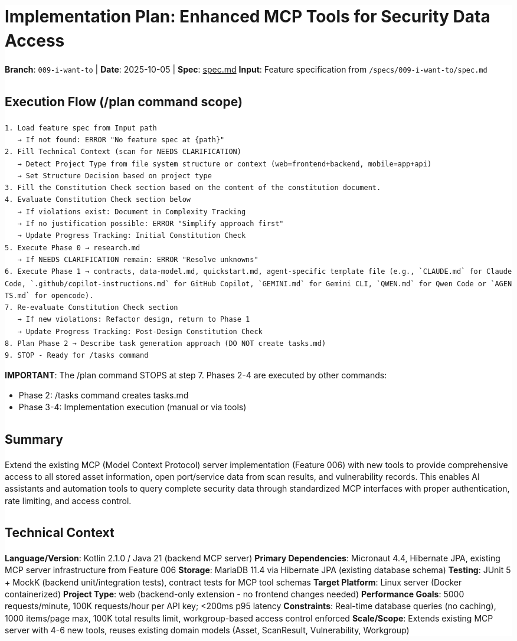 
# Implementation Plan: Enhanced MCP Tools for Security Data Access

**Branch**: `009-i-want-to` | **Date**: 2025-10-05 | **Spec**: [spec.md](./spec.md)
**Input**: Feature specification from `/specs/009-i-want-to/spec.md`

## Execution Flow (/plan command scope)
```
1. Load feature spec from Input path
   → If not found: ERROR "No feature spec at {path}"
2. Fill Technical Context (scan for NEEDS CLARIFICATION)
   → Detect Project Type from file system structure or context (web=frontend+backend, mobile=app+api)
   → Set Structure Decision based on project type
3. Fill the Constitution Check section based on the content of the constitution document.
4. Evaluate Constitution Check section below
   → If violations exist: Document in Complexity Tracking
   → If no justification possible: ERROR "Simplify approach first"
   → Update Progress Tracking: Initial Constitution Check
5. Execute Phase 0 → research.md
   → If NEEDS CLARIFICATION remain: ERROR "Resolve unknowns"
6. Execute Phase 1 → contracts, data-model.md, quickstart.md, agent-specific template file (e.g., `CLAUDE.md` for Claude Code, `.github/copilot-instructions.md` for GitHub Copilot, `GEMINI.md` for Gemini CLI, `QWEN.md` for Qwen Code or `AGENTS.md` for opencode).
7. Re-evaluate Constitution Check section
   → If new violations: Refactor design, return to Phase 1
   → Update Progress Tracking: Post-Design Constitution Check
8. Plan Phase 2 → Describe task generation approach (DO NOT create tasks.md)
9. STOP - Ready for /tasks command
```

**IMPORTANT**: The /plan command STOPS at step 7. Phases 2-4 are executed by other commands:
- Phase 2: /tasks command creates tasks.md
- Phase 3-4: Implementation execution (manual or via tools)

## Summary
Extend the existing MCP (Model Context Protocol) server implementation (Feature 006) with new tools to provide comprehensive access to all stored asset information, open port/service data from scan results, and vulnerability records. This enables AI assistants and automation tools to query complete security data through standardized MCP interfaces with proper authentication, rate limiting, and access control.

## Technical Context
**Language/Version**: Kotlin 2.1.0 / Java 21 (backend MCP server)
**Primary Dependencies**: Micronaut 4.4, Hibernate JPA, existing MCP server infrastructure from Feature 006
**Storage**: MariaDB 11.4 via Hibernate JPA (existing database schema)
**Testing**: JUnit 5 + MockK (backend unit/integration tests), contract tests for MCP tool schemas
**Target Platform**: Linux server (Docker containerized)
**Project Type**: web (backend-only extension - no frontend changes needed)
**Performance Goals**: 5000 requests/minute, 100K requests/hour per API key; <200ms p95 latency
**Constraints**: Real-time database queries (no caching), 1000 items/page max, 100K total results limit, workgroup-based access control enforced
**Scale/Scope**: Extends existing MCP server with 4-6 new tools, reuses existing domain models (Asset, ScanResult, Vulnerability, Workgroup)
